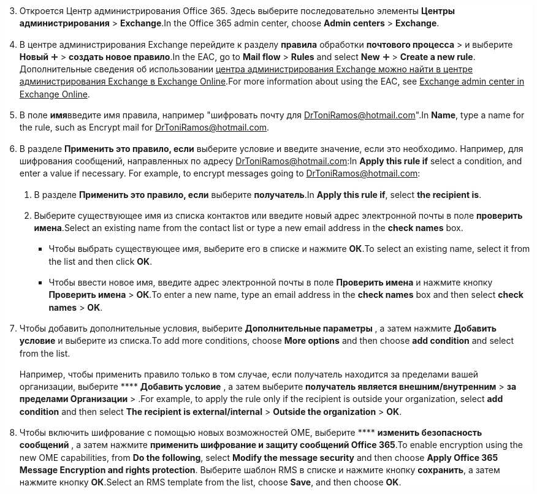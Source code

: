 3. <span data-ttu-id="7e792-125">Откроется Центр администрирования Office 365. Здесь выберите последовательно элементы **Центры администрирования** \> **Exchange**.</span><span class="sxs-lookup"><span data-stu-id="7e792-125">In the Office 365 admin center, choose **Admin centers** \> **Exchange**.</span></span>

4. <span data-ttu-id="7e792-126">В центре администрирования Exchange перейдите к разделу **правила** обработки **почтового процесса** \> и выберите **Новый** ![новый значок](media/457cd93f-22c2-4571-9f83-1b129bcfb58e.gif) \> **создать новое правило**.</span><span class="sxs-lookup"><span data-stu-id="7e792-126">In the EAC, go to **Mail flow** \> **Rules** and select **New** ![New icon](media/457cd93f-22c2-4571-9f83-1b129bcfb58e.gif) \> **Create a new rule**.</span></span> <span data-ttu-id="7e792-127">Дополнительные сведения об использовании [центра администрирования Exchange можно найти в центре администрирования Exchange в Exchange Online](https://docs.microsoft.com/exchange/exchange-admin-center).</span><span class="sxs-lookup"><span data-stu-id="7e792-127">For more information about using the EAC, see [Exchange admin center in Exchange Online](https://docs.microsoft.com/exchange/exchange-admin-center).</span></span>

5. <span data-ttu-id="7e792-128">В поле **имя**введите имя правила, например "шифровать почту для DrToniRamos@hotmail.com".</span><span class="sxs-lookup"><span data-stu-id="7e792-128">In **Name**, type a name for the rule, such as Encrypt mail for DrToniRamos@hotmail.com.</span></span>

6. <span data-ttu-id="7e792-p107">В разделе **Применить это правило, если** выберите условие и введите значение, если это необходимо. Например, для шифрования сообщений, направленных по адресу DrToniRamos@hotmail.com:</span><span class="sxs-lookup"><span data-stu-id="7e792-p107">In **Apply this rule if** select a condition, and enter a value if necessary. For example, to encrypt messages going to DrToniRamos@hotmail.com:</span></span>

   1. <span data-ttu-id="7e792-131">В разделе **Применить это правило, если** выберите **получатель**.</span><span class="sxs-lookup"><span data-stu-id="7e792-131">In **Apply this rule if**, select **the recipient is**.</span></span>

   2. <span data-ttu-id="7e792-132">Выберите существующее имя из списка контактов или введите новый адрес электронной почты в поле **проверить имена**.</span><span class="sxs-lookup"><span data-stu-id="7e792-132">Select an existing name from the contact list or type a new email address in the **check names** box.</span></span>

      - <span data-ttu-id="7e792-133">Чтобы выбрать существующее имя, выберите его в списке и нажмите **ОК**.</span><span class="sxs-lookup"><span data-stu-id="7e792-133">To select an existing name, select it from the list and then click **OK**.</span></span>

      - <span data-ttu-id="7e792-134">Чтобы ввести новое имя, введите адрес электронной почты в поле **Проверить имена** и нажмите кнопку **Проверить имена** \> **ОК**.</span><span class="sxs-lookup"><span data-stu-id="7e792-134">To enter a new name, type an email address in the **check names** box and then select **check names** \> **OK**.</span></span>

7. <span data-ttu-id="7e792-135">Чтобы добавить дополнительные условия, выберите **Дополнительные параметры** , а затем нажмите **Добавить условие** и выберите из списка.</span><span class="sxs-lookup"><span data-stu-id="7e792-135">To add more conditions, choose **More options** and then choose **add condition** and select from the list.</span></span>

   <span data-ttu-id="7e792-136">Например, чтобы применить правило только в том случае, если получатель находится за пределами вашей организации, выберите \*\*\*\* **Добавить условие** , а затем выберите **получатель является внешним/внутренним** \> **за пределами Организации** \> .</span><span class="sxs-lookup"><span data-stu-id="7e792-136">For example, to apply the rule only if the recipient is outside your organization, select **add condition** and then select **The recipient is external/internal** \> **Outside the organization** \> **OK**.</span></span>

8. <span data-ttu-id="7e792-137">Чтобы включить шифрование с помощью новых возможностей OME, выберите \*\*\*\* **изменить безопасность сообщений** , а затем нажмите **применить шифрование и защиту сообщений Office 365**.</span><span class="sxs-lookup"><span data-stu-id="7e792-137">To enable encryption using the new OME capabilities, from **Do the following**, select **Modify the message security** and then choose **Apply Office 365 Message Encryption and rights protection**.</span></span> <span data-ttu-id="7e792-138">Выберите шаблон RMS в списке и нажмите кнопку **сохранить**, а затем нажмите кнопку **ОК**.</span><span class="sxs-lookup"><span data-stu-id="7e792-138">Select an RMS template from the list, choose **Save**, and then choose **OK**.</span></span>
  